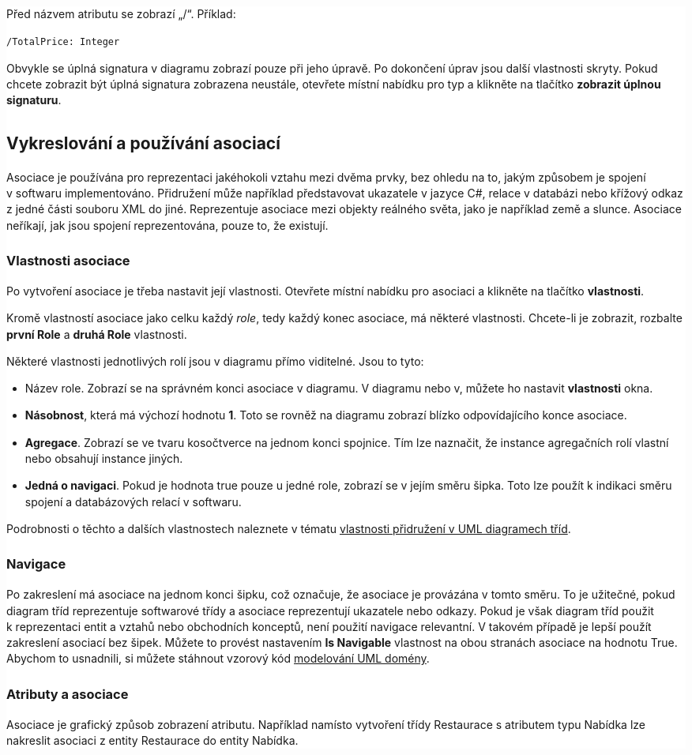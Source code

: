  Před názvem atributu se zobrazí „/“. Příklad:  
  
```  
/TotalPrice: Integer  
```  
  
 Obvykle se úplná signatura v diagramu zobrazí pouze při jeho úpravě. Po dokončení úprav jsou další vlastnosti skryty. Pokud chcete zobrazit být úplná signatura zobrazena neustále, otevřete místní nabídku pro typ a klikněte na tlačítko **zobrazit úplnou signaturu**.  
  
##  <a name="Associations"></a> Vykreslování a používání asociací  
 Asociace je používána pro reprezentaci jakéhokoli vztahu mezi dvěma prvky, bez ohledu na to, jakým způsobem je spojení v softwaru implementováno. Přidružení může například představovat ukazatele v jazyce C#, relace v databázi nebo křížový odkaz z jedné části souboru XML do jiné. Reprezentuje asociace mezi objekty reálného světa, jako je například země a slunce. Asociace neříkají, jak jsou spojení reprezentována, pouze to, že existují.  
  
### <a name="properties-of-an-association"></a>Vlastnosti asociace  
 Po vytvoření asociace je třeba nastavit její vlastnosti. Otevřete místní nabídku pro asociaci a klikněte na tlačítko **vlastnosti**.  
  
 Kromě vlastností asociace jako celku každý *role*, tedy každý konec asociace, má některé vlastnosti. Chcete-li je zobrazit, rozbalte **první Role** a **druhá Role** vlastnosti.  
  
 Některé vlastnosti jednotlivých rolí jsou v diagramu přímo viditelné. Jsou to tyto:  
  
-   Název role. Zobrazí se na správném konci asociace v diagramu. V diagramu nebo v, můžete ho nastavit **vlastnosti** okna.  
  
-   **Násobnost**, která má výchozí hodnotu **1**. Toto se rovněž na diagramu zobrazí blízko odpovídajícího konce asociace.  
  
-   **Agregace**. Zobrazí se ve tvaru kosočtverce na jednom konci spojnice. Tím lze naznačit, že instance agregačních rolí vlastní nebo obsahují instance jiných.  
  
-   **Jedná o navigaci**. Pokud je hodnota true pouze u jedné role, zobrazí se v jejím směru šipka. Toto lze použít k indikaci směru spojení a databázových relací v softwaru.  
  
 Podrobnosti o těchto a dalších vlastnostech naleznete v tématu [vlastnosti přidružení v UML diagramech tříd](../modeling/properties-of-associations-on-uml-class-diagrams.md).  
  
### <a name="navigability"></a>Navigace  
 Po zakreslení má asociace na jednom konci šipku, což označuje, že asociace je provázána v tomto směru. To je užitečné, pokud diagram tříd reprezentuje softwarové třídy a asociace reprezentují ukazatele nebo odkazy. Pokud je však diagram tříd použit k reprezentaci entit a vztahů nebo obchodních konceptů, není použití navigace relevantní. V takovém případě je lepší použít zakreslení asociací bez šipek. Můžete to provést nastavením **Is Navigable** vlastnost na obou stranách asociace na hodnotu True. Abychom to usnadnili, si můžete stáhnout vzorový kód [modelování UML domény](http://code.msdn.microsoft.com/UML-Domain-Modeling-6df6f7f4).  
  
### <a name="attributes-and-associations"></a>Atributy a asociace  
 Asociace je grafický způsob zobrazení atributu. Například namísto vytvoření třídy Restaurace s atributem typu Nabídka lze nakreslit asociaci z entity Restaurace do entity Nabídka.  
  